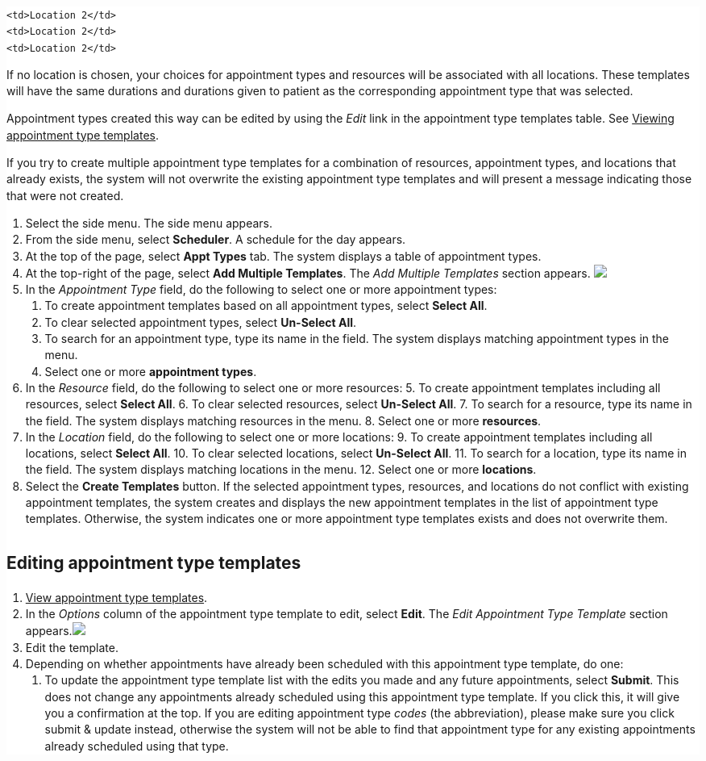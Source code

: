     <td>Location 2</td>
    <td>Location 2</td>
    <td>Location 2</td>
  </tr>
</table>

If no location is chosen, your choices for appointment types and resources will be associated with all locations. These templates will have the same durations and durations given to patient as the corresponding appointment type that was selected. 

Appointment types created this way can be edited by using the *Edit* link in the appointment type templates table. See [Viewing appointment type templates](#viewing-appointment-type-templates).

If you try to create multiple appointment type templates for a combination of resources, appointment types, and locations that already exists, the system will not overwrite the existing appointment type templates and will present a message indicating those that were not created.

1. Select the side menu. The side menu appears.
2. From the side menu, select <strong>Scheduler</strong>. A schedule for the day appears.
3. At the top of the page, select <strong>Appt Types</strong> tab. The system displays a table of appointment types.
4. At the top-right of the page, select <strong>Add Multiple Templates</strong>. The <em>Add Multiple Templates</em> section appears. ![](appt-types-tab.images/image1.png)
5. In the <em>Appointment Type</em> field, do the following to select one or more appointment types:
    1. To create appointment templates based on all appointment types, select <strong>Select All</strong>.
    2. To clear selected appointment types, select <strong>Un-Select All</strong>.
    3. To search for an appointment type, type its name in the field. The system displays matching appointment types in the menu.
    4. Select one or more <strong>appointment types</strong>.
6. In the <em>Resource</em> field, do the following to select one or more resources:
    5. To create appointment templates including all resources, select <strong>Select All</strong>.
    6. To clear selected resources, select <strong>Un-Select All</strong>.
    7. To search for a resource, type its name in the field. The system displays matching resources in the menu.
    8. Select one or more <strong>resources</strong>.
7. In the <em>Location</em> field, do the following to select one or more locations:
    9. To create appointment templates including all locations, select <strong>Select All</strong>.
    10. To clear selected locations, select <strong>Un-Select All</strong>.
    11. To search for a location, type its name in the field. The system displays matching locations in the menu.
    12. Select one or more <strong>locations</strong>.
8. Select the <strong>Create Templates</strong> button. If the selected appointment types, resources, and locations do not conflict with existing appointment templates, the system creates and displays the new appointment templates in the list of appointment type templates. Otherwise, the system indicates one or more appointment type templates exists and does not overwrite them.

## Editing appointment type templates

1. [View appointment type templates](#viewing-appointment-type-templates).
2. In the <em>Options</em> column of the appointment type template to edit, select <strong>Edit</strong>. The <em>Edit Appointment Type Template</em> section appears.![](appt-types-tab.images/image6.png)
3. Edit the template.
4. Depending on whether appointments have already been scheduled with this appointment type template, do one:
    1. To update the appointment type template list with the edits you made and any future appointments, select <strong>Submit</strong>. This does not change any appointments already scheduled using this appointment type template. If you click this, it will give you a confirmation at the top. If you are editing appointment type <em>codes</em> (the abbreviation), please make sure you click submit & update instead, otherwise the system will not be able to find that appointment type for any existing appointments already scheduled using that type.